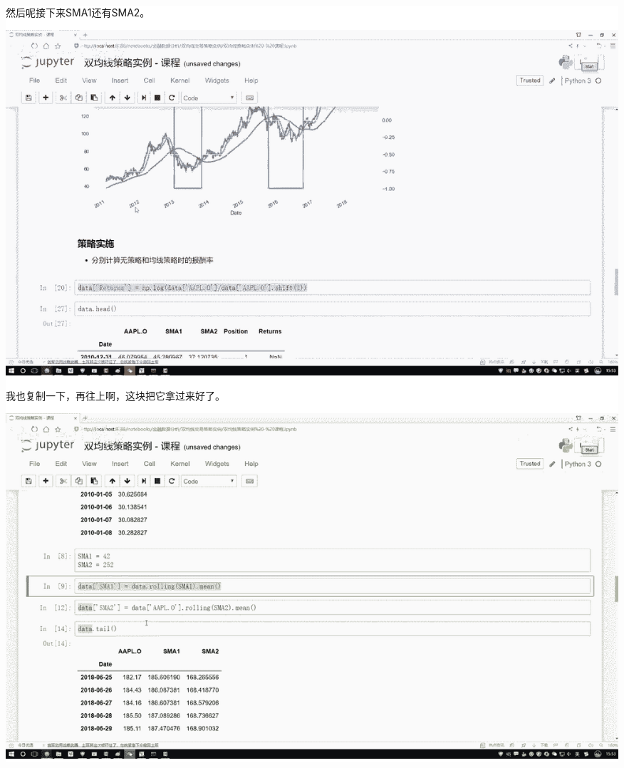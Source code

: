 然后呢接下来SMA1还有SMA2。

![](img/32f784f1c1bc0bb0db3c05ba1d15ea01_44.png)

我也复制一下，再往上啊，这块把它拿过来好了。

![](img/32f784f1c1bc0bb0db3c05ba1d15ea01_46.png)
